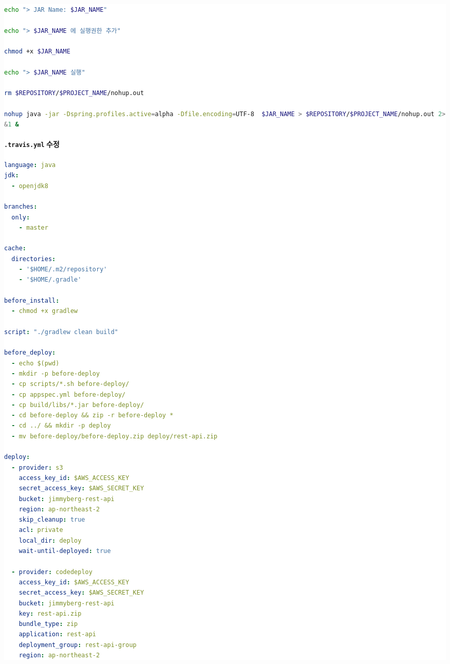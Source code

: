 ```bash
echo "> JAR Name: $JAR_NAME"

echo "> $JAR_NAME 에 실행권한 추가"

chmod +x $JAR_NAME

echo "> $JAR_NAME 실행"

rm $REPOSITORY/$PROJECT_NAME/nohup.out

nohup java -jar -Dspring.profiles.active=alpha -Dfile.encoding=UTF-8  $JAR_NAME > $REPOSITORY/$PROJECT_NAME/nohup.out 2>&1 &
```
#### `.travis.yml` 수정
```yml
language: java
jdk:
  - openjdk8

branches:
  only:
    - master

cache:
  directories:
    - '$HOME/.m2/repository'
    - '$HOME/.gradle'

before_install:
  - chmod +x gradlew

script: "./gradlew clean build"

before_deploy:
  - echo $(pwd)
  - mkdir -p before-deploy
  - cp scripts/*.sh before-deploy/
  - cp appspec.yml before-deploy/
  - cp build/libs/*.jar before-deploy/
  - cd before-deploy && zip -r before-deploy *
  - cd ../ && mkdir -p deploy
  - mv before-deploy/before-deploy.zip deploy/rest-api.zip

deploy:
  - provider: s3
    access_key_id: $AWS_ACCESS_KEY
    secret_access_key: $AWS_SECRET_KEY
    bucket: jimmyberg-rest-api
    region: ap-northeast-2
    skip_cleanup: true
    acl: private
    local_dir: deploy
    wait-until-deployed: true

  - provider: codedeploy
    access_key_id: $AWS_ACCESS_KEY
    secret_access_key: $AWS_SECRET_KEY
    bucket: jimmyberg-rest-api
    key: rest-api.zip
    bundle_type: zip
    application: rest-api
    deployment_group: rest-api-group
    region: ap-northeast-2
```